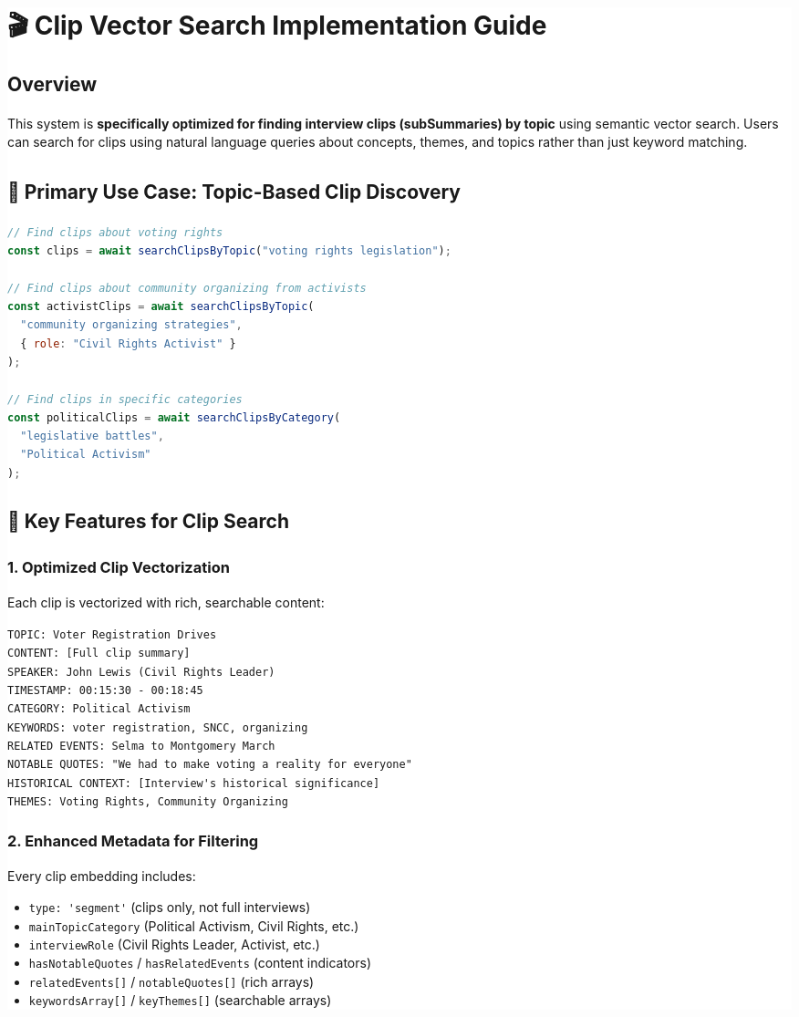 # 🎬 Clip Vector Search Implementation Guide

## Overview

This system is **specifically optimized for finding interview clips (subSummaries) by topic** using semantic vector search. Users can search for clips using natural language queries about concepts, themes, and topics rather than just keyword matching.

## 🎯 **Primary Use Case: Topic-Based Clip Discovery**

```javascript
// Find clips about voting rights
const clips = await searchClipsByTopic("voting rights legislation");

// Find clips about community organizing from activists
const activistClips = await searchClipsByTopic(
  "community organizing strategies", 
  { role: "Civil Rights Activist" }
);

// Find clips in specific categories
const politicalClips = await searchClipsByCategory(
  "legislative battles", 
  "Political Activism"
);
```

## 🚀 **Key Features for Clip Search**

### **1. Optimized Clip Vectorization**
Each clip is vectorized with rich, searchable content:

```
TOPIC: Voter Registration Drives
CONTENT: [Full clip summary]
SPEAKER: John Lewis (Civil Rights Leader)
TIMESTAMP: 00:15:30 - 00:18:45
CATEGORY: Political Activism
KEYWORDS: voter registration, SNCC, organizing
RELATED EVENTS: Selma to Montgomery March
NOTABLE QUOTES: "We had to make voting a reality for everyone"
HISTORICAL CONTEXT: [Interview's historical significance]
THEMES: Voting Rights, Community Organizing
```

### **2. Enhanced Metadata for Filtering**
Every clip embedding includes:
- `type: 'segment'` (clips only, not full interviews)
- `mainTopicCategory` (Political Activism, Civil Rights, etc.)
- `interviewRole` (Civil Rights Leader, Activist, etc.)
- `hasNotableQuotes` / `hasRelatedEvents` (content indicators)
- `relatedEvents[]` / `notableQuotes[]` (rich arrays)
- `keywordsArray[]` / `keyThemes[]` (searchable arrays)

